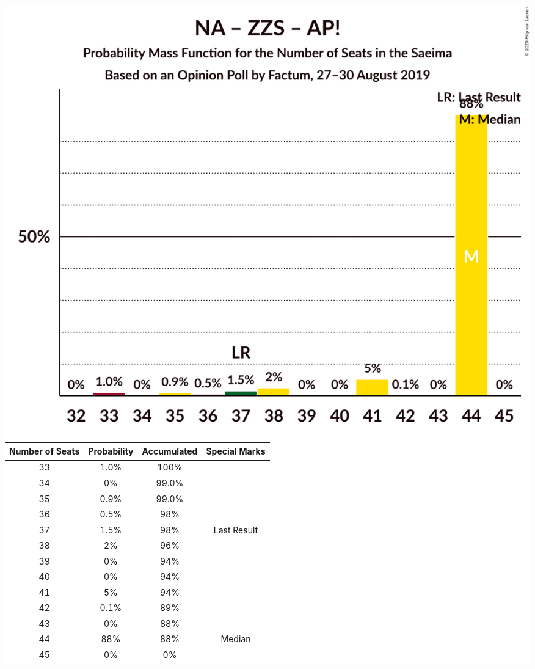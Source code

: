 ![Graph with seats probability mass function not yet produced](2019-08-30-Factum-coalitions-seats-pmf-na–zzs–ap.png "Seats Probability Mass Function")

| Number of Seats | Probability | Accumulated | Special Marks |
|:---------------:|:-----------:|:-----------:|:-------------:|
| 33 | 1.0% | 100% |  |
| 34 | 0% | 99.0% |  |
| 35 | 0.9% | 99.0% |  |
| 36 | 0.5% | 98% |  |
| 37 | 1.5% | 98% | Last Result |
| 38 | 2% | 96% |  |
| 39 | 0% | 94% |  |
| 40 | 0% | 94% |  |
| 41 | 5% | 94% |  |
| 42 | 0.1% | 89% |  |
| 43 | 0% | 88% |  |
| 44 | 88% | 88% | Median |
| 45 | 0% | 0% |  |
